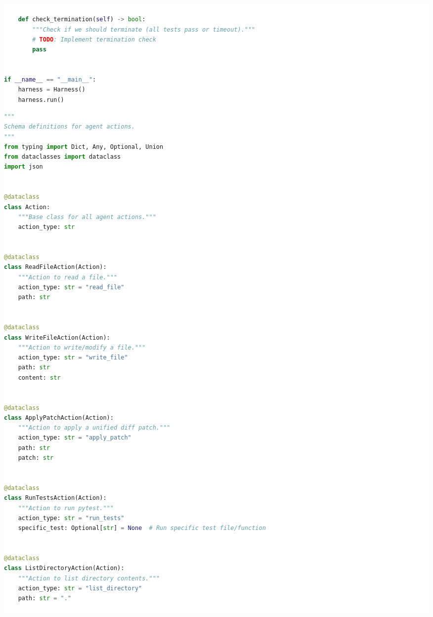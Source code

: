 ```python
        
    def check_termination(self) -> bool:
        """Check if we should terminate (all tests pass or timeout)."""
        # TODO: Implement termination check
        pass


if __name__ == "__main__":
    harness = Harness()
    harness.run()
```

```python
"""
Schema definitions for agent actions.
"""
from typing import Dict, Any, Optional, Union
from dataclasses import dataclass
import json


@dataclass
class Action:
    """Base class for all agent actions."""
    action_type: str
    
    
@dataclass
class ReadFileAction(Action):
    """Action to read a file."""
    action_type: str = "read_file"
    path: str
    
    
@dataclass
class WriteFileAction(Action):
    """Action to write/modify a file."""
    action_type: str = "write_file"
    path: str
    content: str
    
    
@dataclass
class ApplyPatchAction(Action):
    """Action to apply a unified diff patch."""
    action_type: str = "apply_patch"
    path: str
    patch: str
    
    
@dataclass  
class RunTestsAction(Action):
    """Action to run pytest."""
    action_type: str = "run_tests"
    specific_test: Optional[str] = None  # Run specific test file/function
    
    
@dataclass
class ListDirectoryAction(Action):
    """Action to list directory contents."""
    action_type: str = "list_directory"
    path: str = "."
    

```
